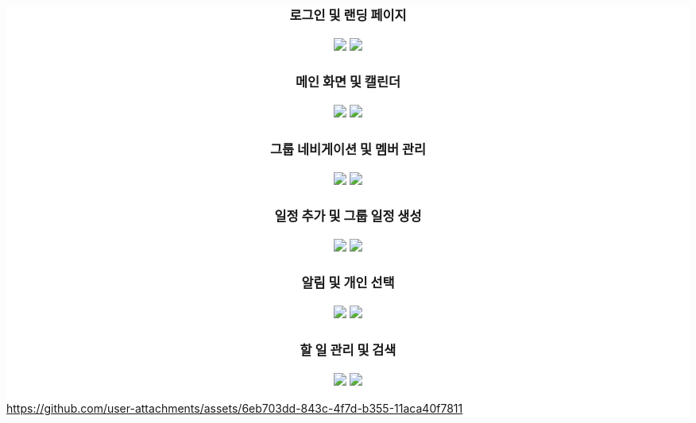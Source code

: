 <h3 align="center">로그인 및 랜딩 페이지</h3>

<p align="center">
  <img src="https://github.com/user-attachments/assets/c2276079-1cb5-4024-aaa4-126efabf199e" width="200">
  <img src="https://github.com/user-attachments/assets/01e693c6-50cc-42f4-a572-43ca466cf984" width="200">
</p>

<h3 align="center">메인 화면 및 캘린더</h3>

<p align="center">
  <img src="https://github.com/user-attachments/assets/20d47ef2-b2f9-40bb-ac3b-50b7161a3077" width="200">
  <img src="https://github.com/user-attachments/assets/41408a44-fd02-48ee-aaa8-85974fe349d3" width="200">
</p>

<h3 align="center">그룹 네비게이션 및 멤버 관리</h3>

<p align="center">
  <img src="https://github.com/user-attachments/assets/54aac77d-a7d8-47f0-918f-61420a24925c" width="200">
  <img src="https://github.com/user-attachments/assets/815ca676-7f02-47d2-a175-8ac746bea65a" width="200">
</p>

<h3 align="center">일정 추가 및 그룹 일정 생성</h3>

<p align="center">
  <img src="https://github.com/user-attachments/assets/623e24cf-4da2-478e-bfa7-d9e8aca20ebf" width="200">
  <img src="https://github.com/user-attachments/assets/e3828247-0871-4a65-9c05-f587413a9415" width="200">
</p>

<h3 align="center">알림 및 개인 선택</h3>

<p align="center">
  <img src="https://github.com/user-attachments/assets/cd646ccf-8ba1-47bb-926b-97175d4dae1c" width="200">
  <img src="https://github.com/user-attachments/assets/cc209abd-0989-41b9-ad8f-3f59d26312c6" width="200">
</p>

<h3 align="center">할 일 관리 및 검색</h3>

<p align="center">
  <img src="https://github.com/user-attachments/assets/2bc96968-4cd5-4776-b2ad-5a38da6d2791" width="200">
  <img src="https://github.com/user-attachments/assets/c52ed416-f1f4-447f-b820-7559c22e6aa6" width="200">
</p>

https://github.com/user-attachments/assets/6eb703dd-843c-4f7d-b355-11aca40f7811


